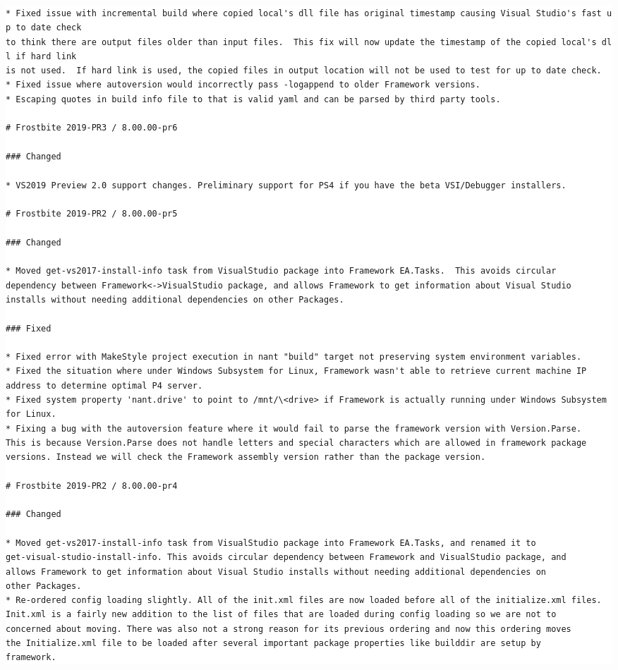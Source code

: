  ```
* Fixed issue with incremental build where copied local's dll file has original timestamp causing Visual Studio's fast up to date check
  to think there are output files older than input files.  This fix will now update the timestamp of the copied local's dll if hard link
  is not used.  If hard link is used, the copied files in output location will not be used to test for up to date check.
* Fixed issue where autoversion would incorrectly pass -logappend to older Framework versions.
* Escaping quotes in build info file to that is valid yaml and can be parsed by third party tools.

# Frostbite 2019-PR3 / 8.00.00-pr6

### Changed

* VS2019 Preview 2.0 support changes. Preliminary support for PS4 if you have the beta VSI/Debugger installers.

# Frostbite 2019-PR2 / 8.00.00-pr5

### Changed

* Moved get-vs2017-install-info task from VisualStudio package into Framework EA.Tasks.  This avoids circular
  dependency between Framework<->VisualStudio package, and allows Framework to get information about Visual Studio
  installs without needing additional dependencies on other Packages.

### Fixed

* Fixed error with MakeStyle project execution in nant "build" target not preserving system environment variables.
* Fixed the situation where under Windows Subsystem for Linux, Framework wasn't able to retrieve current machine IP
  address to determine optimal P4 server.		
* Fixed system property 'nant.drive' to point to /mnt/\<drive> if Framework is actually running under Windows Subsystem
  for Linux.
* Fixing a bug with the autoversion feature where it would fail to parse the framework version with Version.Parse.
  This is because Version.Parse does not handle letters and special characters which are allowed in framework package
  versions. Instead we will check the Framework assembly version rather than the package version.

# Frostbite 2019-PR2 / 8.00.00-pr4

### Changed

* Moved get-vs2017-install-info task from VisualStudio package into Framework EA.Tasks, and renamed it to
  get-visual-studio-install-info. This avoids circular dependency between Framework and VisualStudio package, and
  allows Framework to get information about Visual Studio installs without needing additional dependencies on
  other Packages.
* Re-ordered config loading slightly. All of the init.xml files are now loaded before all of the initialize.xml files.
  Init.xml is a fairly new addition to the list of files that are loaded during config loading so we are not to
  concerned about moving. There was also not a strong reason for its previous ordering and now this ordering moves
  the Initialize.xml file to be loaded after several important package properties like builddir are setup by
  framework.

  ```